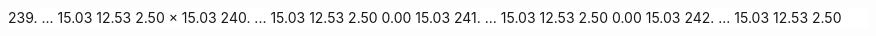 <tr class="resRow">

<td>239.</td>

<td style="text-align:left;">...</td>

<td>15.03</td>

<td>12.53</td>

<td>2.50</td>

<td>×</td>

<td>15.03</td>

</tr>

<tr class="resRow">

<td>240.</td>

<td style="text-align:left;">...</td>

<td>15.03</td>

<td>12.53</td>

<td>2.50</td>

<td>0.00</td>

<td>15.03</td>

</tr>

<tr class="resRow">

<td>241.</td>

<td style="text-align:left;">...</td>

<td>15.03</td>

<td>12.53</td>

<td>2.50</td>

<td>0.00</td>

<td>15.03</td>

</tr>

<tr class="resRow">

<td>242.</td>

<td style="text-align:left;">...</td>

<td>15.03</td>

<td>12.53</td>

<td>2.50</td>
